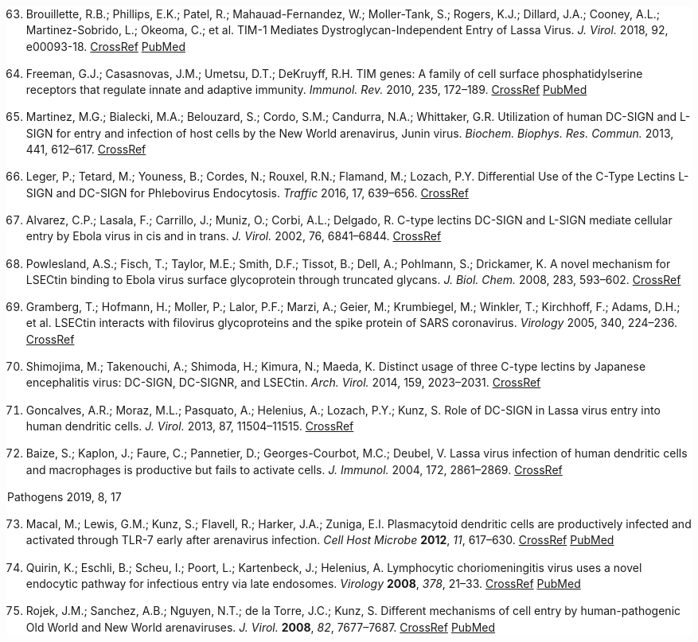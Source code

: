 63. Brouillette, R.B.; Phillips, E.K.; Patel, R.; Mahauad-Fernandez, W.; Moller-Tank, S.; Rogers, K.J.; Dillard, J.A.; Cooney, A.L.; Martinez-Sobrido, L.; Okeoma, C.; et al. TIM-1 Mediates Dystroglycan-Independent Entry of Lassa Virus. *J. Virol.* 2018, 92, e00093-18. [CrossRef](https://doi.org/CrossRef) [PubMed](https://pubmed.ncbi.nlm.nih.gov/PubMed)

64. Freeman, G.J.; Casasnovas, J.M.; Umetsu, D.T.; DeKruyff, R.H. TIM genes: A family of cell surface phosphatidylserine receptors that regulate innate and adaptive immunity. *Immunol. Rev.* 2010, 235, 172–189. [CrossRef](https://doi.org/CrossRef) [PubMed](https://pubmed.ncbi.nlm.nih.gov/PubMed)

65. Martinez, M.G.; Bialecki, M.A.; Belouzard, S.; Cordo, S.M.; Candurra, N.A.; Whittaker, G.R. Utilization of human DC-SIGN and L-SIGN for entry and infection of host cells by the New World arenavirus, Junin virus. *Biochem. Biophys. Res. Commun.* 2013, 441, 612–617. [CrossRef](https://doi.org/CrossRef)

66. Leger, P.; Tetard, M.; Youness, B.; Cordes, N.; Rouxel, R.N.; Flamand, M.; Lozach, P.Y. Differential Use of the C-Type Lectins L-SIGN and DC-SIGN for Phlebovirus Endocytosis. *Traffic* 2016, 17, 639–656. [CrossRef](https://doi.org/CrossRef)

67. Alvarez, C.P.; Lasala, F.; Carrillo, J.; Muniz, O.; Corbi, A.L.; Delgado, R. C-type lectins DC-SIGN and L-SIGN mediate cellular entry by Ebola virus in cis and in trans. *J. Virol.* 2002, 76, 6841–6844. [CrossRef](https://doi.org/CrossRef)

68. Powlesland, A.S.; Fisch, T.; Taylor, M.E.; Smith, D.F.; Tissot, B.; Dell, A.; Pohlmann, S.; Drickamer, K. A novel mechanism for LSECtin binding to Ebola virus surface glycoprotein through truncated glycans. *J. Biol. Chem.* 2008, 283, 593–602. [CrossRef](https://doi.org/CrossRef)

69. Gramberg, T.; Hofmann, H.; Moller, P.; Lalor, P.F.; Marzi, A.; Geier, M.; Krumbiegel, M.; Winkler, T.; Kirchhoff, F.; Adams, D.H.; et al. LSECtin interacts with filovirus glycoproteins and the spike protein of SARS coronavirus. *Virology* 2005, 340, 224–236. [CrossRef](https://doi.org/CrossRef)

70. Shimojima, M.; Takenouchi, A.; Shimoda, H.; Kimura, N.; Maeda, K. Distinct usage of three C-type lectins by Japanese encephalitis virus: DC-SIGN, DC-SIGNR, and LSECtin. *Arch. Virol.* 2014, 159, 2023–2031. [CrossRef](https://doi.org/CrossRef)

71. Goncalves, A.R.; Moraz, M.L.; Pasquato, A.; Helenius, A.; Lozach, P.Y.; Kunz, S. Role of DC-SIGN in Lassa virus entry into human dendritic cells. *J. Virol.* 2013, 87, 11504–11515. [CrossRef](https://doi.org/CrossRef)

72. Baize, S.; Kaplon, J.; Faure, C.; Pannetier, D.; Georges-Courbot, M.C.; Deubel, V. Lassa virus infection of human dendritic cells and macrophages is productive but fails to activate cells. *J. Immunol.* 2004, 172, 2861–2869. [CrossRef](https://doi.org/CrossRef)

Pathogens 2019, 8, 17

73. Macal, M.; Lewis, G.M.; Kunz, S.; Flavell, R.; Harker, J.A.; Zuniga, E.I. Plasmacytoid dendritic cells are productively infected and activated through TLR-7 early after arenavirus infection. *Cell Host Microbe* **2012**, *11*, 617–630. [CrossRef](https://doi.org/CrossRef) [PubMed](https://pubmed.ncbi.nlm.nih.gov/PubMed)

74. Quirin, K.; Eschli, B.; Scheu, I.; Poort, L.; Kartenbeck, J.; Helenius, A. Lymphocytic choriomeningitis virus uses a novel endocytic pathway for infectious entry via late endosomes. *Virology* **2008**, *378*, 21–33. [CrossRef](https://doi.org/CrossRef) [PubMed](https://pubmed.ncbi.nlm.nih.gov/PubMed)

75. Rojek, J.M.; Sanchez, A.B.; Nguyen, N.T.; de la Torre, J.C.; Kunz, S. Different mechanisms of cell entry by human-pathogenic Old World and New World arenaviruses. *J. Virol.* **2008**, *82*, 7677–7687. [CrossRef](https://doi.org/CrossRef) [PubMed](https://pubmed.ncbi.nlm.nih.gov/PubMed)
